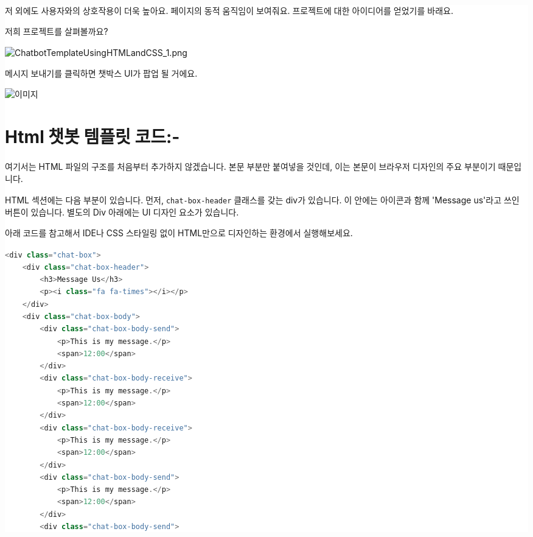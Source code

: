 저 외에도 사용자와의 상호작용이 더욱 높아요. 페이지의 동적 움직임이 보여줘요. 프로젝트에 대한 아이디어를 얻었기를 바래요.

저희 프로젝트를 살펴볼까요?

![ChatbotTemplateUsingHTMLandCSS_1.png](/assets/img/ChatbotTemplateUsingHTMLandCSS_1.png)

메시지 보내기를 클릭하면 챗박스 UI가 팝업 될 거에요.



<ins class="adsbygoogle"
     style="display:block"
     data-ad-client="ca-pub-4877378276818686"
     data-ad-slot="1898504329"
     data-ad-format="auto"
     data-full-width-responsive="true"></ins>

<script>
     (adsbygoogle = window.adsbygoogle || []).push({});
</script>

![이미지](/assets/img/ChatbotTemplateUsingHTMLandCSS_2.png)

# Html 챗봇 템플릿 코드:-

여기서는 HTML 파일의 구조를 처음부터 추가하지 않겠습니다. 본문 부분만 붙여넣을 것인데, 이는 본문이 브라우저 디자인의 주요 부분이기 때문입니다.

HTML 섹션에는 다음 부분이 있습니다. 먼저, `chat-box-header` 클래스를 갖는 div가 있습니다. 이 안에는 아이콘과 함께 'Message us'라고 쓰인 버튼이 있습니다. 별도의 Div 아래에는 UI 디자인 요소가 있습니다.



<ins class="adsbygoogle"
     style="display:block"
     data-ad-client="ca-pub-4877378276818686"
     data-ad-slot="1898504329"
     data-ad-format="auto"
     data-full-width-responsive="true"></ins>

<script>
     (adsbygoogle = window.adsbygoogle || []).push({});
</script>

아래 코드를 참고해서 IDE나 CSS 스타일링 없이 HTML만으로 디자인하는 환경에서 실행해보세요.

```js
<div class="chat-box">
    <div class="chat-box-header">
        <h3>Message Us</h3>
        <p><i class="fa fa-times"></i></p>
    </div>
    <div class="chat-box-body">
        <div class="chat-box-body-send">
            <p>This is my message.</p>
            <span>12:00</span>
        </div>
        <div class="chat-box-body-receive">
            <p>This is my message.</p>
            <span>12:00</span>
        </div>
        <div class="chat-box-body-receive">
            <p>This is my message.</p>
            <span>12:00</span>
        </div>
        <div class="chat-box-body-send">
            <p>This is my message.</p>
            <span>12:00</span>
        </div>
        <div class="chat-box-body-send">
```